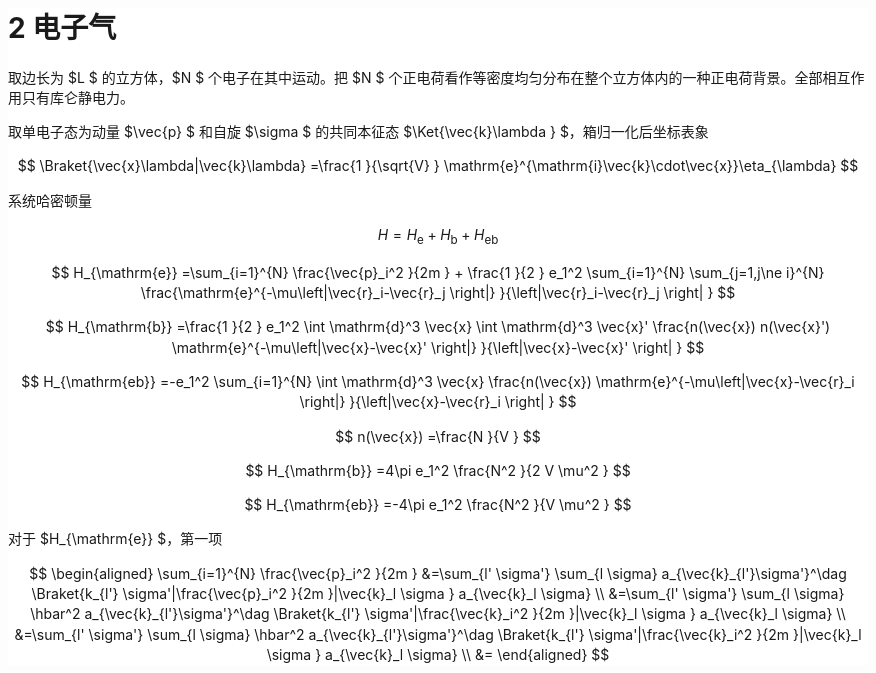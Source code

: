 # 2 电子气

取边长为 $L $ 的立方体，$N $ 个电子在其中运动。把 $N $ 个正电荷看作等密度均匀分布在整个立方体内的一种正电荷背景。全部相互作用只有库仑静电力。

取单电子态为动量 $\vec{p} $ 和自旋 $\sigma $ 的共同本征态 $\Ket{\vec{k}\lambda } $，箱归一化后坐标表象

$$
\Braket{\vec{x}\lambda|\vec{k}\lambda}
=\frac{1 }{\sqrt{V} } \mathrm{e}^{\mathrm{i}\vec{k}\cdot\vec{x}}\eta_{\lambda}
$$

系统哈密顿量

$$
H
=H_{\mathrm{e}} + H_{\mathrm{b}} + H_{\mathrm{eb}}
$$

$$
H_{\mathrm{e}}
=\sum_{i=1}^{N} \frac{\vec{p}_i^2 }{2m } + \frac{1 }{2 } e_1^2 \sum_{i=1}^{N} \sum_{j=1,j\ne i}^{N} \frac{\mathrm{e}^{-\mu\left|\vec{r}_i-\vec{r}_j \right|} }{\left|\vec{r}_i-\vec{r}_j \right| } 
$$

$$
H_{\mathrm{b}}
=\frac{1 }{2 } e_1^2 \int \mathrm{d}^3 \vec{x} \int \mathrm{d}^3 \vec{x}' \frac{n(\vec{x}) n(\vec{x}') \mathrm{e}^{-\mu\left|\vec{x}-\vec{x}' \right|} }{\left|\vec{x}-\vec{x}' \right| } 
$$

$$
H_{\mathrm{eb}}
=-e_1^2 \sum_{i=1}^{N} \int \mathrm{d}^3 \vec{x} \frac{n(\vec{x}) \mathrm{e}^{-\mu\left|\vec{x}-\vec{r}_i \right|} }{\left|\vec{x}-\vec{r}_i \right| } 
$$

$$
n(\vec{x})
=\frac{N }{V } 
$$

$$
H_{\mathrm{b}}
=4\pi e_1^2 \frac{N^2 }{2 V \mu^2 } 
$$

$$
H_{\mathrm{eb}}
=-4\pi e_1^2 \frac{N^2 }{V \mu^2 } 
$$

对于 $H_{\mathrm{e}} $，第一项

$$
\begin{aligned}
\sum_{i=1}^{N} \frac{\vec{p}_i^2 }{2m } 
&=\sum_{l' \sigma'} \sum_{l \sigma} a_{\vec{k}_{l'}\sigma'}^\dag \Braket{k_{l'} \sigma'|\frac{\vec{p}_i^2 }{2m }|\vec{k}_l \sigma } a_{\vec{k}_l \sigma} \\
&=\sum_{l' \sigma'} \sum_{l \sigma} \hbar^2 a_{\vec{k}_{l'}\sigma'}^\dag \Braket{k_{l'} \sigma'|\frac{\vec{k}_i^2 }{2m }|\vec{k}_l \sigma } a_{\vec{k}_l \sigma} \\
&=\sum_{l' \sigma'} \sum_{l \sigma} \hbar^2 a_{\vec{k}_{l'}\sigma'}^\dag \Braket{k_{l'} \sigma'|\frac{\vec{k}_i^2 }{2m }|\vec{k}_l \sigma } a_{\vec{k}_l \sigma} \\
&=
\end{aligned}
$$
